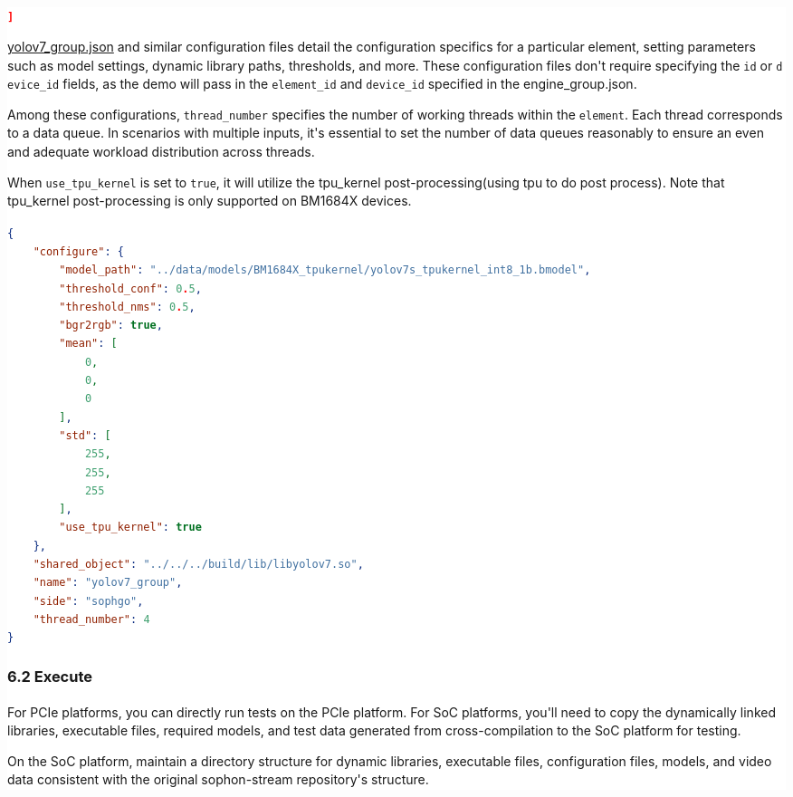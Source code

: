 ```json
]
```


[yolov7_group.json](./config/yolov7_group.json) and similar configuration files detail the configuration specifics for a particular element, setting parameters such as model settings, dynamic library paths, thresholds, and more. These configuration files don't require specifying the `id` or `device_id` fields, as the demo will pass in the `element_id` and `device_id` specified in the engine_group.json.

Among these configurations, `thread_number` specifies the number of working threads within the `element`. Each thread corresponds to a data queue. In scenarios with multiple inputs, it's essential to set the number of data queues reasonably to ensure an even and adequate workload distribution across threads.

When `use_tpu_kernel` is set to `true`, it will utilize the tpu_kernel post-processing(using tpu to do post process). Note that tpu_kernel post-processing is only supported on BM1684X devices.

```json
{
    "configure": {
        "model_path": "../data/models/BM1684X_tpukernel/yolov7s_tpukernel_int8_1b.bmodel",
        "threshold_conf": 0.5,
        "threshold_nms": 0.5,
        "bgr2rgb": true,
        "mean": [
            0,
            0,
            0
        ],
        "std": [
            255,
            255,
            255
        ],
        "use_tpu_kernel": true
    },
    "shared_object": "../../../build/lib/libyolov7.so",
    "name": "yolov7_group",
    "side": "sophgo",
    "thread_number": 4
}
```

### 6.2 Execute

For PCIe platforms, you can directly run tests on the PCIe platform. For SoC platforms, you'll need to copy the dynamically linked libraries, executable files, required models, and test data generated from cross-compilation to the SoC platform for testing.

On the SoC platform, maintain a directory structure for dynamic libraries, executable files, configuration files, models, and video data consistent with the original sophon-stream repository's structure.
